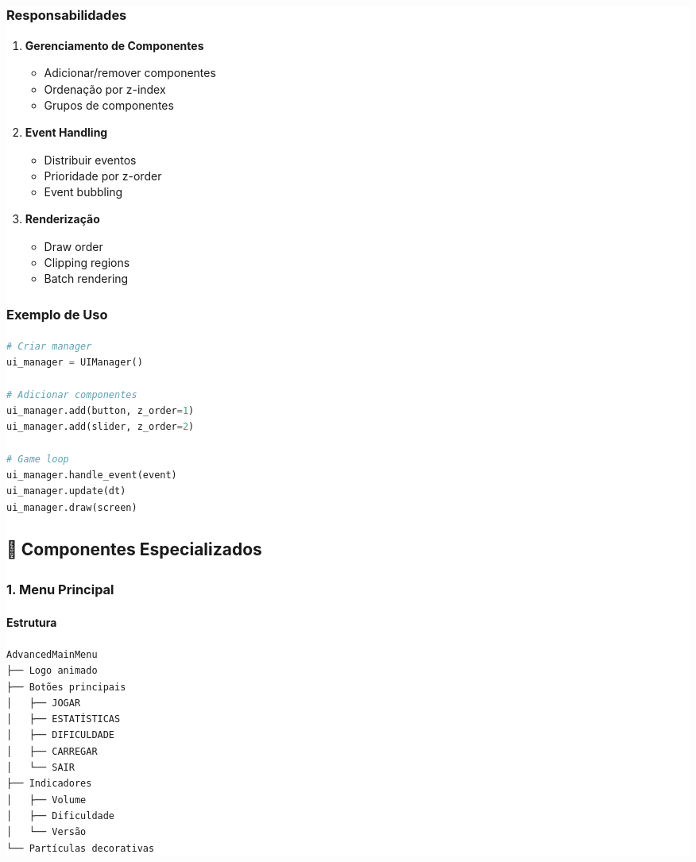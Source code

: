 ### Responsabilidades
1. **Gerenciamento de Componentes**
   - Adicionar/remover componentes
   - Ordenação por z-index
   - Grupos de componentes

2. **Event Handling**
   - Distribuir eventos
   - Prioridade por z-order
   - Event bubbling

3. **Renderização**
   - Draw order
   - Clipping regions
   - Batch rendering

### Exemplo de Uso
```python
# Criar manager
ui_manager = UIManager()

# Adicionar componentes
ui_manager.add(button, z_order=1)
ui_manager.add(slider, z_order=2)

# Game loop
ui_manager.handle_event(event)
ui_manager.update(dt)
ui_manager.draw(screen)
```

## 📱 Componentes Especializados

### 1. **Menu Principal**

#### Estrutura
```
AdvancedMainMenu
├── Logo animado
├── Botões principais
│   ├── JOGAR
│   ├── ESTATÍSTICAS
│   ├── DIFICULDADE
│   ├── CARREGAR
│   └── SAIR
├── Indicadores
│   ├── Volume
│   ├── Dificuldade
│   └── Versão
└── Partículas decorativas
```
